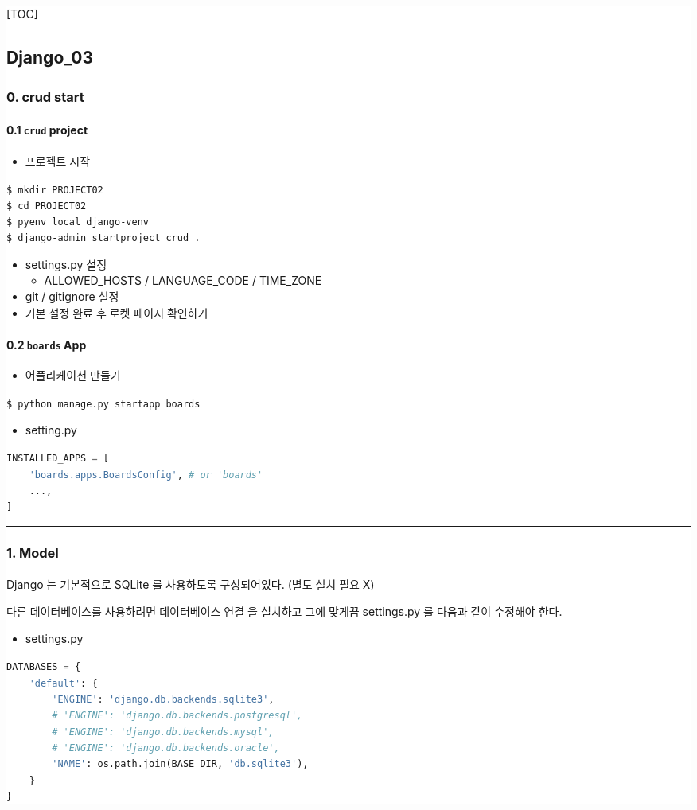 [TOC]

## Django_03

### 0. crud start

#### 0.1 `crud` project

- 프로젝트 시작

```bash
$ mkdir PROJECT02
$ cd PROJECT02
$ pyenv local django-venv 
$ django-admin startproject crud .
```

- settings.py 설정
  - ALLOWED_HOSTS / LANGUAGE_CODE / TIME_ZONE
- git / gitignore 설정
- 기본 설정 완료 후 로켓 페이지 확인하기

#### 0.2 `boards` App

- 어플리케이션 만들기

```bash
$ python manage.py startapp boards
```

- setting.py

```python
INSTALLED_APPS = [
    'boards.apps.BoardsConfig',	# or 'boards'
    ...,
]
```

---

### 1. Model

Django 는 기본적으로 SQLite 를 사용하도록 구성되어있다. (별도 설치 필요 X)

다른 데이터베이스를 사용하려면 [데이터베이스 연결](#) 을 설치하고 그에 맞게끔 settings.py 를 다음과 같이 수정해야 한다.

- settings.py

```python
DATABASES = {
    'default': {
        'ENGINE': 'django.db.backends.sqlite3',
        # 'ENGINE': 'django.db.backends.postgresql',
        # 'ENGINE': 'django.db.backends.mysql',
        # 'ENGINE': 'django.db.backends.oracle',
        'NAME': os.path.join(BASE_DIR, 'db.sqlite3'),
    }
}
```
